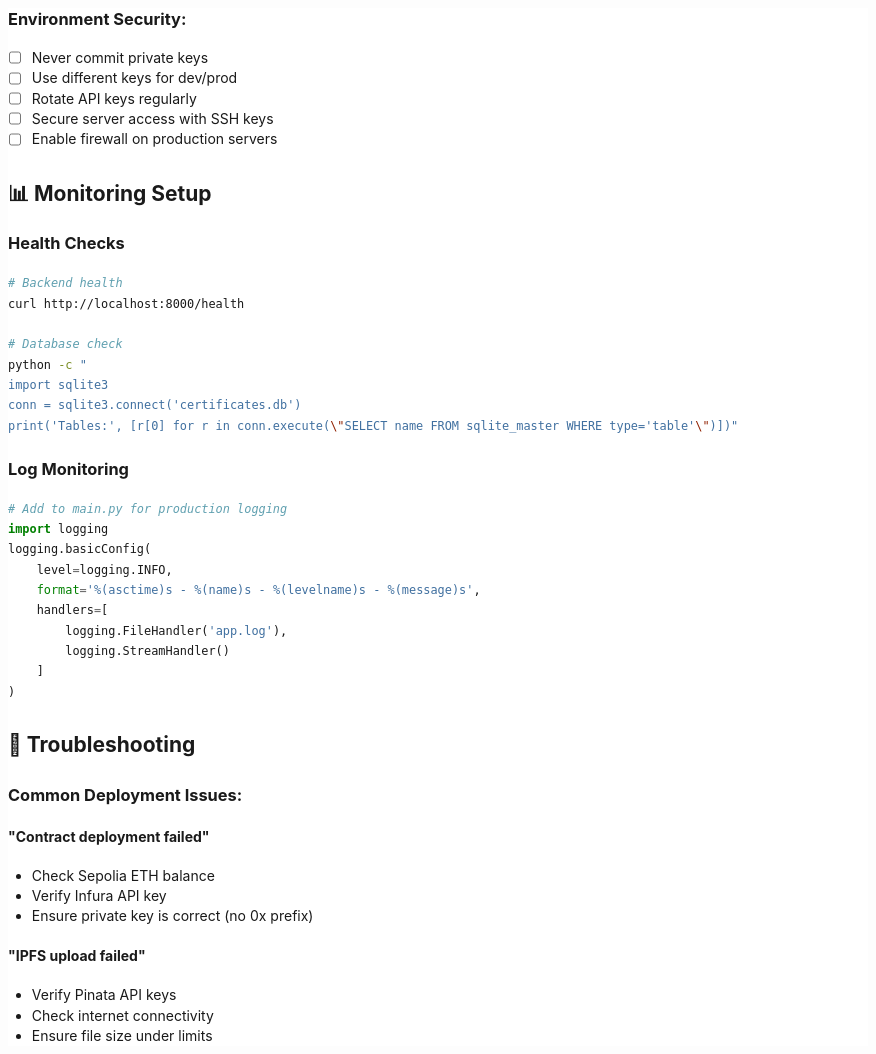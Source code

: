 ### Environment Security:
- [ ] Never commit private keys
- [ ] Use different keys for dev/prod
- [ ] Rotate API keys regularly
- [ ] Secure server access with SSH keys
- [ ] Enable firewall on production servers

## 📊 Monitoring Setup

### Health Checks
```bash
# Backend health
curl http://localhost:8000/health

# Database check
python -c "
import sqlite3
conn = sqlite3.connect('certificates.db')
print('Tables:', [r[0] for r in conn.execute(\"SELECT name FROM sqlite_master WHERE type='table'\")])"
```

### Log Monitoring
```python
# Add to main.py for production logging
import logging
logging.basicConfig(
    level=logging.INFO,
    format='%(asctime)s - %(name)s - %(levelname)s - %(message)s',
    handlers=[
        logging.FileHandler('app.log'),
        logging.StreamHandler()
    ]
)
```

## 🚨 Troubleshooting

### Common Deployment Issues:

#### "Contract deployment failed"
- Check Sepolia ETH balance
- Verify Infura API key
- Ensure private key is correct (no 0x prefix)

#### "IPFS upload failed"
- Verify Pinata API keys
- Check internet connectivity
- Ensure file size under limits

